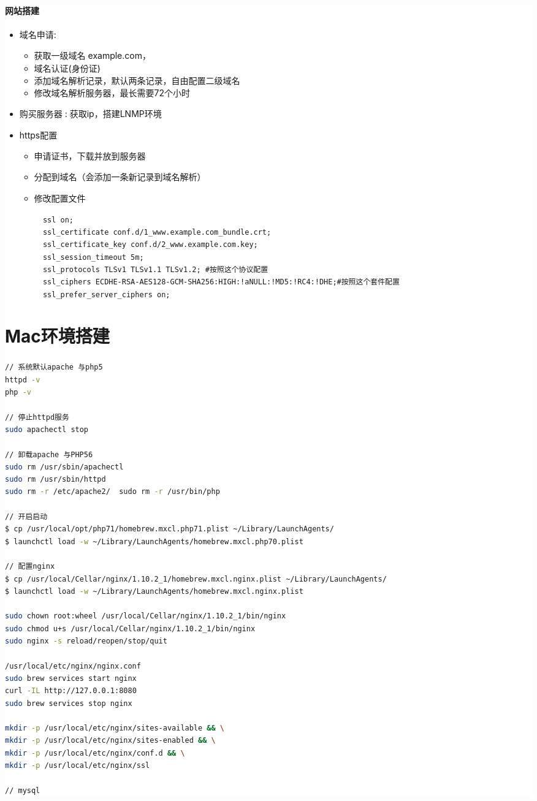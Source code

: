 #### 网站搭建

- 域名申请:

  - 获取一级域名 example.com，
  - 域名认证(身份证)
  - 添加域名解析记录，默认两条记录，自由配置二级域名
  - 修改域名解析服务器，最长需要72个小时

- 购买服务器 : 获取ip，搭建LNMP环境

- https配置

  - 申请证书，下载并放到服务器
  - 分配到域名（会添加一条新记录到域名解析）
  - 修改配置文件

    ```
      ssl on;
      ssl_certificate conf.d/1_www.example.com_bundle.crt;
      ssl_certificate_key conf.d/2_www.example.com.key;
      ssl_session_timeout 5m;
      ssl_protocols TLSv1 TLSv1.1 TLSv1.2; #按照这个协议配置
      ssl_ciphers ECDHE-RSA-AES128-GCM-SHA256:HIGH:!aNULL:!MD5:!RC4:!DHE;#按照这个套件配置
      ssl_prefer_server_ciphers on;
    ```

# Mac环境搭建

```sh
// 系统默认apache 与php5
httpd -v
php -v

// 停止httpd服务
sudo apachectl stop

// 卸载apache 与PHP56
sudo rm /usr/sbin/apachectl
sudo rm /usr/sbin/httpd
sudo rm -r /etc/apache2/  sudo rm -r /usr/bin/php

// 开启启动
$ cp /usr/local/opt/php71/homebrew.mxcl.php71.plist ~/Library/LaunchAgents/
$ launchctl load -w ~/Library/LaunchAgents/homebrew.mxcl.php70.plist

// 配置nginx
$ cp /usr/local/Cellar/nginx/1.10.2_1/homebrew.mxcl.nginx.plist ~/Library/LaunchAgents/
$ launchctl load -w ~/Library/LaunchAgents/homebrew.mxcl.nginx.plist

sudo chown root:wheel /usr/local/Cellar/nginx/1.10.2_1/bin/nginx
sudo chmod u+s /usr/local/Cellar/nginx/1.10.2_1/bin/nginx
sudo nginx -s reload/reopen/stop/quit

/usr/local/etc/nginx/nginx.conf
sudo brew services start nginx
curl -IL http://127.0.0.1:8080
sudo brew services stop nginx

mkdir -p /usr/local/etc/nginx/sites-available && \
mkdir -p /usr/local/etc/nginx/sites-enabled && \
mkdir -p /usr/local/etc/nginx/conf.d && \
mkdir -p /usr/local/etc/nginx/ssl

// mysql
```
